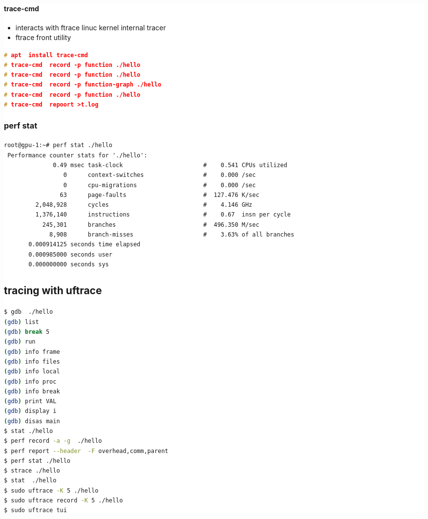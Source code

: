 


#### trace-cmd
* interacts with ftrace linuc kernel internal tracer
* ftrace front utility

```c
# apt  install trace-cmd
# trace-cmd  record -p function ./hello
# trace-cmd  record -p function ./hello  
# trace-cmd  record -p function-graph ./hello  
# trace-cmd  record -p function ./hello  
# trace-cmd  repoort >t.log  
```

### perf stat
```log
root@gpu-1:~# perf stat ./hello
 Performance counter stats for './hello':
              0.49 msec task-clock                       #    0.541 CPUs utilized            
                 0      context-switches                 #    0.000 /sec                      
                 0      cpu-migrations                   #    0.000 /sec                      
                63      page-faults                      #  127.476 K/sec                    
         2,048,928      cycles                           #    4.146 GHz                      
         1,376,140      instructions                     #    0.67  insn per cycle            
           245,301      branches                         #  496.350 M/sec                    
             8,908      branch-misses                    #    3.63% of all branches          
       0.000914125 seconds time elapsed
       0.000985000 seconds user
       0.000000000 seconds sys
```

## tracing with uftrace
```sh
$ gdb  ./hello
(gdb) list
(gdb) break 5
(gdb) run
(gdb) info frame
(gdb) info files
(gdb) info local
(gdb) info proc
(gdb) info break
(gdb) print VAL
(gdb) display i
(gdb) disas main
$ stat ./hello
$ perf record -a -g  ./hello
$ perf report --header  -F overhead,comm,parent
$ perf stat ./hello
$ strace ./hello
$ stat  ./hello
$ sudo uftrace -K 5 ./hello
$ sudo uftrace record -K 5 ./hello
$ sudo uftrace tui
```